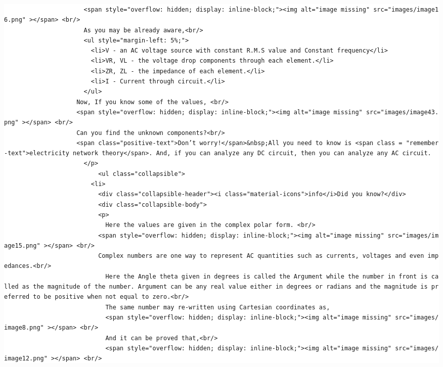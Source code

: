 						  <span style="overflow: hidden; display: inline-block;"><img alt="image missing" src="images/image16.png" ></span> <br/>
						  As you may be already aware,<br/>
						  <ul style="margin-left: 5%;">
							<li>V - an AC voltage source with constant R.M.S value and Constant frequency</li>
							<li>VR, VL - the voltage drop components through each element.</li>
							<li>ZR, ZL - the impedance of each element.</li>
							<li>I - Current through circuit.</li>
						  </ul>
						Now, If you know some of the values, <br/>
						<span style="overflow: hidden; display: inline-block;"><img alt="image missing" src="images/image43.png" ></span> <br/>  
						Can you find the unknown components?<br/>
						<span class="positive-text">Don’t worry!</span>&nbsp;All you need to know is <span class = "remember-text">electricity network theory</span>. And, if you can analyze any DC circuit, then you can analyze any AC circuit.
						  </p>
							  <ul class="collapsible">
							<li>
							  <div class="collapsible-header"><i class="material-icons">info</i>Did you know?</div>
							  <div class="collapsible-body">
							  <p>
								Here the values are given in the complex polar form. <br/>
							  <span style="overflow: hidden; display: inline-block;"><img alt="image missing" src="images/image15.png" ></span> <br/>  
							  Complex numbers are one way to represent AC quantities such as currents, voltages and even impedances.<br/>
								Here the Angle theta given in degrees is called the Argument while the number in front is called as the magnitude of the number. Argument can be any real value either in degrees or radians and the magnitude is preferred to be positive when not equal to zero.<br/>
								The same number may re-written using Cartesian coordinates as,
								<span style="overflow: hidden; display: inline-block;"><img alt="image missing" src="images/image8.png" ></span> <br/>  
								And it can be proved that,<br/>
								<span style="overflow: hidden; display: inline-block;"><img alt="image missing" src="images/image12.png" ></span> <br/>  
								